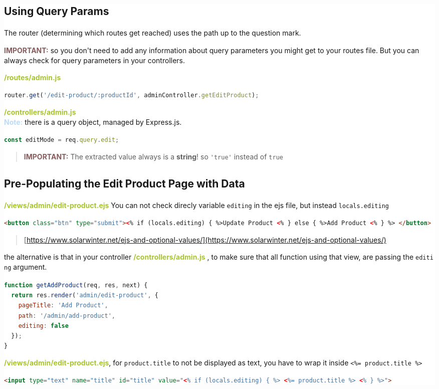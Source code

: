 ## Using Query Params

The router (determining which routes get reached) uses the path up to the question mark.

**<span style='color: #875c5c'>IMPORTANT:** so you don't need to add any information about query parameters you might get to your routes file. But you can always check for query parameters in your controllers.

**<span style='color: #a8c62c'> /routes/admin.js**  

```js
router.get('/edit-product/:productId', adminController.getEditProduct);
```

**<span style='color: #a8c62c'> /controllers/admin.js**  
**<span style='color: #bcdbf9'> Note:** there is a query object, managed by Express.js.  

```js
const editMode = req.query.edit;
```

>**<span style='color:   #875c5c'>IMPORTANT:** The extracted value always is a **string**! so `'true'` instead of `true`

## Pre-Populating the Edit Product Page with Data

**<span style='color: #a8c62c'> /views/admin/edit-product.ejs**
You can not check direcly variable `editing` in the ejs file, but instead `locals.editing`

```html
<button class="btn" type="submit"><% if (locals.editing) { %>Update Product <% } else { %>Add Product <% } %> </button>
```

>[https://www.solarwinter.net/ejs-and-optional-values/](https://www.solarwinter.net/ejs-and-optional-values/)

the alternative is that in your controller **<span style='color: #a8c62c'> /controllers/admin.js** , to make sure that all function using that view, are passing the `editing` argument.

```js
function getAddProduct(req, res, next) {
  return res.render('admin/edit-product', {
    pageTitle: 'Add Product',
    path: '/admin/add-product',
    editing: false
  });
}
```

**<span style='color: #a8c62c'> /views/admin/edit-product.ejs**, for `product.title` to not be displayed as text, you have to wrap it inside `<%= product.title %>`

```html
<input type="text" name="title" id="title" value="<% if (locals.editing) { %> <%= product.title %> <% } %>">
```
